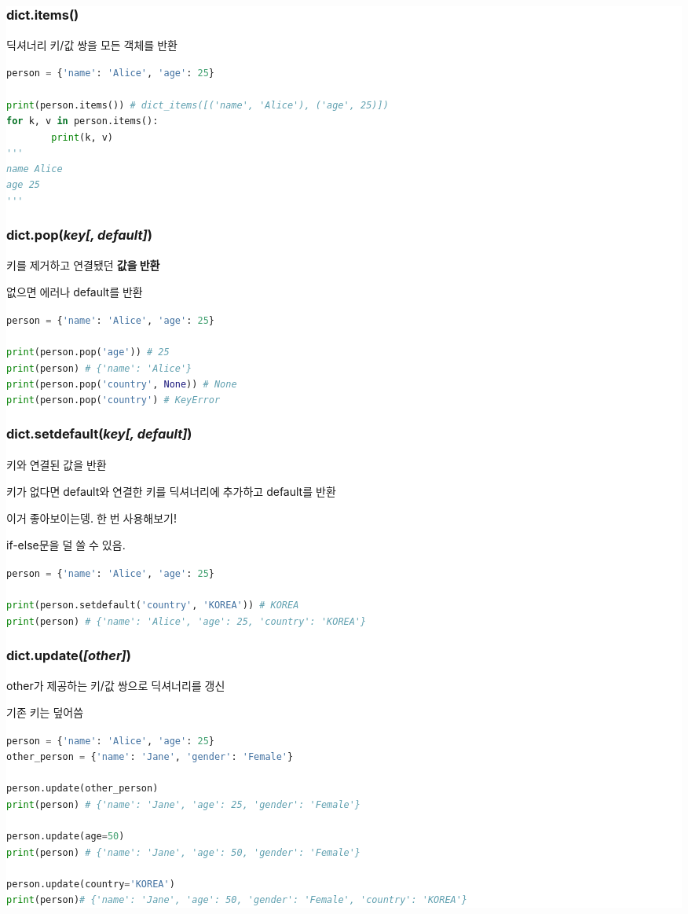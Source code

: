 ### dict.items()

딕셔너리 키/값 쌍을 모든 객체를 반환

```python
person = {'name': 'Alice', 'age': 25}

print(person.items()) # dict_items([('name', 'Alice'), ('age', 25)])
for k, v in person.items():
		print(k, v)
'''
name Alice
age 25
'''
```

### dict.pop(*key[, default]*)

키를 제거하고 연결됐던 **값을 반환**

없으면 에러나 default를 반환

```python
person = {'name': 'Alice', 'age': 25}

print(person.pop('age')) # 25
print(person) # {'name': 'Alice'}
print(person.pop('country', None)) # None
print(person.pop('country') # KeyError
```

### dict.setdefault(*key[, default]*)

키와 연결된 값을 반환

키가 없다면 default와 연결한 키를 딕셔너리에 추가하고 default를 반환

이거 좋아보이는뎅. 한 번 사용해보기!

if-else문을 덜  쓸 수 있음.

```python
person = {'name': 'Alice', 'age': 25}

print(person.setdefault('country', 'KOREA')) # KOREA
print(person) # {'name': 'Alice', 'age': 25, 'country': 'KOREA'}
```

### dict.update(*[other]*)

other가 제공하는 키/값 쌍으로 딕셔너리를 갱신

기존 키는 덮어씀

```python
person = {'name': 'Alice', 'age': 25}
other_person = {'name': 'Jane', 'gender': 'Female'}

person.update(other_person)
print(person) # {'name': 'Jane', 'age': 25, 'gender': 'Female'}

person.update(age=50)
print(person) # {'name': 'Jane', 'age': 50, 'gender': 'Female'}

person.update(country='KOREA')
print(person)# {'name': 'Jane', 'age': 50, 'gender': 'Female', 'country': 'KOREA'}
```
